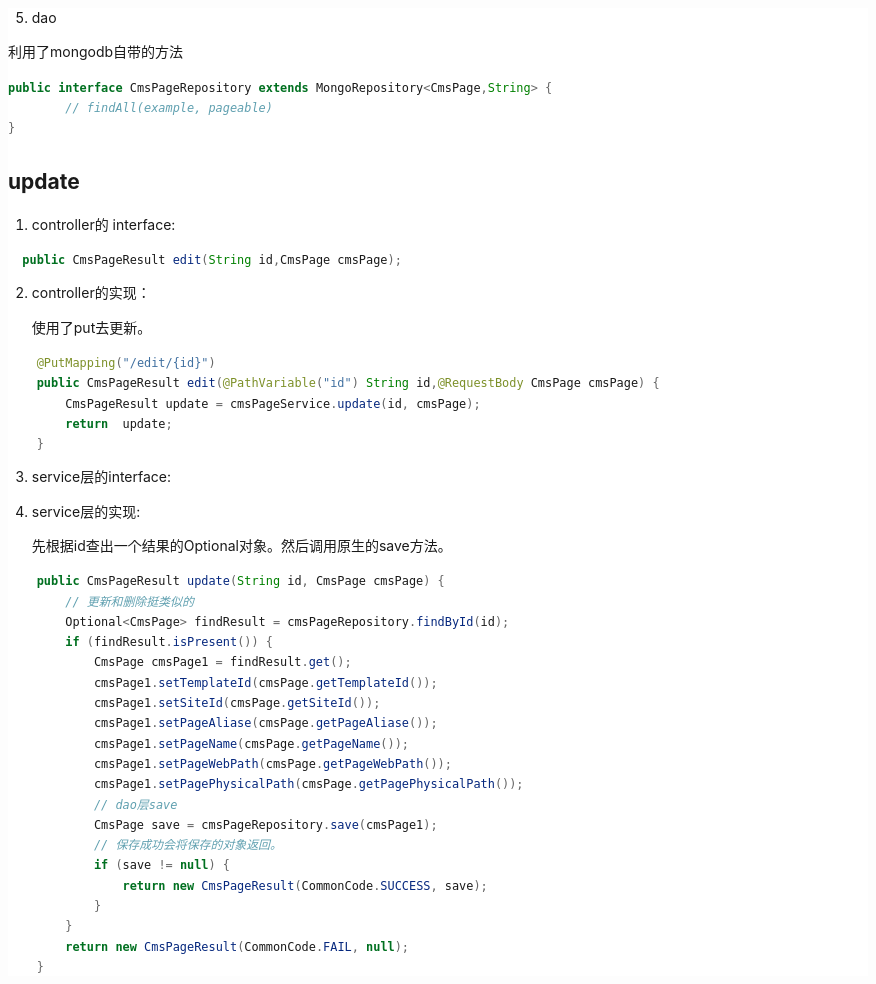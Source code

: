 5. dao

利用了mongodb自带的方法

```java
public interface CmsPageRepository extends MongoRepository<CmsPage,String> {
		// findAll(example, pageable)
}

```



## update



1. controller的 interface:

```java
  public CmsPageResult edit(String id,CmsPage cmsPage);
```

2. controller的实现：

   使用了put去更新。

```java
    @PutMapping("/edit/{id}")
    public CmsPageResult edit(@PathVariable("id") String id,@RequestBody CmsPage cmsPage) {
        CmsPageResult update = cmsPageService.update(id, cmsPage);
        return  update;
    }
```

3. service层的interface:

4. service层的实现:

   先根据id查出一个结果的Optional对象。然后调用原生的save方法。

```java
    public CmsPageResult update(String id, CmsPage cmsPage) {
        // 更新和删除挺类似的
        Optional<CmsPage> findResult = cmsPageRepository.findById(id);
        if (findResult.isPresent()) {
            CmsPage cmsPage1 = findResult.get();
            cmsPage1.setTemplateId(cmsPage.getTemplateId());
            cmsPage1.setSiteId(cmsPage.getSiteId());
            cmsPage1.setPageAliase(cmsPage.getPageAliase());
            cmsPage1.setPageName(cmsPage.getPageName());
            cmsPage1.setPageWebPath(cmsPage.getPageWebPath());
            cmsPage1.setPagePhysicalPath(cmsPage.getPagePhysicalPath());
            // dao层save
            CmsPage save = cmsPageRepository.save(cmsPage1);
            // 保存成功会将保存的对象返回。
            if (save != null) {
                return new CmsPageResult(CommonCode.SUCCESS, save);
            }
        }
        return new CmsPageResult(CommonCode.FAIL, null);
    }
```
